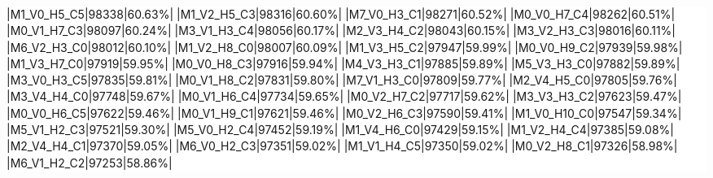 |M1_V0_H5_C5|98338|60.63%|
|M1_V2_H5_C3|98316|60.60%|
|M7_V0_H3_C1|98271|60.52%|
|M0_V0_H7_C4|98262|60.51%|
|M0_V1_H7_C3|98097|60.24%|
|M3_V1_H3_C4|98056|60.17%|
|M2_V3_H4_C2|98043|60.15%|
|M3_V2_H3_C3|98016|60.11%|
|M6_V2_H3_C0|98012|60.10%|
|M1_V2_H8_C0|98007|60.09%|
|M1_V3_H5_C2|97947|59.99%|
|M0_V0_H9_C2|97939|59.98%|
|M1_V3_H7_C0|97919|59.95%|
|M0_V0_H8_C3|97916|59.94%|
|M4_V3_H3_C1|97885|59.89%|
|M5_V3_H3_C0|97882|59.89%|
|M3_V0_H3_C5|97835|59.81%|
|M0_V1_H8_C2|97831|59.80%|
|M7_V1_H3_C0|97809|59.77%|
|M2_V4_H5_C0|97805|59.76%|
|M3_V4_H4_C0|97748|59.67%|
|M0_V1_H6_C4|97734|59.65%|
|M0_V2_H7_C2|97717|59.62%|
|M3_V3_H3_C2|97623|59.47%|
|M0_V0_H6_C5|97622|59.46%|
|M0_V1_H9_C1|97621|59.46%|
|M0_V2_H6_C3|97590|59.41%|
|M1_V0_H10_C0|97547|59.34%|
|M5_V1_H2_C3|97521|59.30%|
|M5_V0_H2_C4|97452|59.19%|
|M1_V4_H6_C0|97429|59.15%|
|M1_V2_H4_C4|97385|59.08%|
|M2_V4_H4_C1|97370|59.05%|
|M6_V0_H2_C3|97351|59.02%|
|M1_V1_H4_C5|97350|59.02%|
|M0_V2_H8_C1|97326|58.98%|
|M6_V1_H2_C2|97253|58.86%|